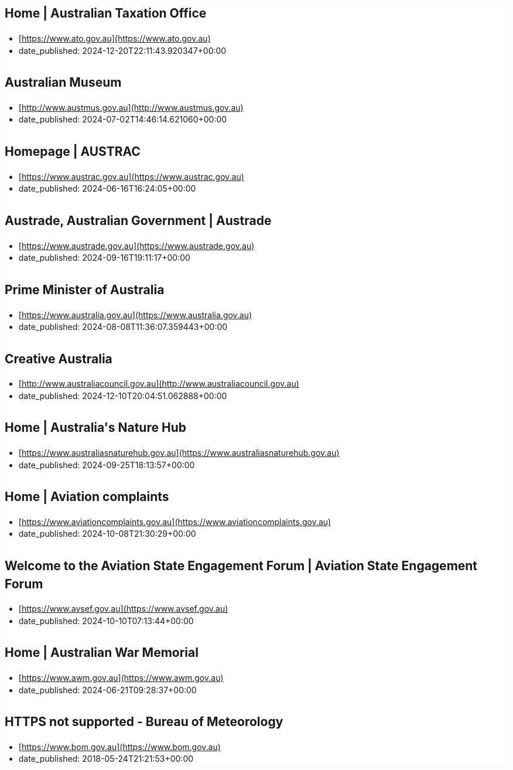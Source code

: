  ## Home  | Australian Taxation Office
 - [https://www.ato.gov.au](https://www.ato.gov.au)
 - date_published: 2024-12-20T22:11:43.920347+00:00

 ## Australian Museum
 - [http://www.austmus.gov.au](http://www.austmus.gov.au)
 - date_published: 2024-07-02T14:46:14.621060+00:00

 ## Homepage | AUSTRAC
 - [https://www.austrac.gov.au](https://www.austrac.gov.au)
 - date_published: 2024-06-16T16:24:05+00:00

 ## Austrade, Australian Government | Austrade
 - [https://www.austrade.gov.au](https://www.austrade.gov.au)
 - date_published: 2024-09-16T19:11:17+00:00

 ## Prime Minister of Australia
 - [https://www.australia.gov.au](https://www.australia.gov.au)
 - date_published: 2024-08-08T11:36:07.359443+00:00

 ## Creative Australia
 - [http://www.australiacouncil.gov.au](http://www.australiacouncil.gov.au)
 - date_published: 2024-12-10T20:04:51.062888+00:00

 ## Home | Australia's Nature Hub
 - [https://www.australiasnaturehub.gov.au](https://www.australiasnaturehub.gov.au)
 - date_published: 2024-09-25T18:13:57+00:00

 ## Home | Aviation complaints
 - [https://www.aviationcomplaints.gov.au](https://www.aviationcomplaints.gov.au)
 - date_published: 2024-10-08T21:30:29+00:00

 ## Welcome to the Aviation State Engagement Forum | Aviation State Engagement Forum
 - [https://www.avsef.gov.au](https://www.avsef.gov.au)
 - date_published: 2024-10-10T07:13:44+00:00

 ## Home | Australian War Memorial
 - [https://www.awm.gov.au](https://www.awm.gov.au)
 - date_published: 2024-06-21T09:28:37+00:00

 ## HTTPS not supported - Bureau of Meteorology
 - [https://www.bom.gov.au](https://www.bom.gov.au)
 - date_published: 2018-05-24T21:21:53+00:00
